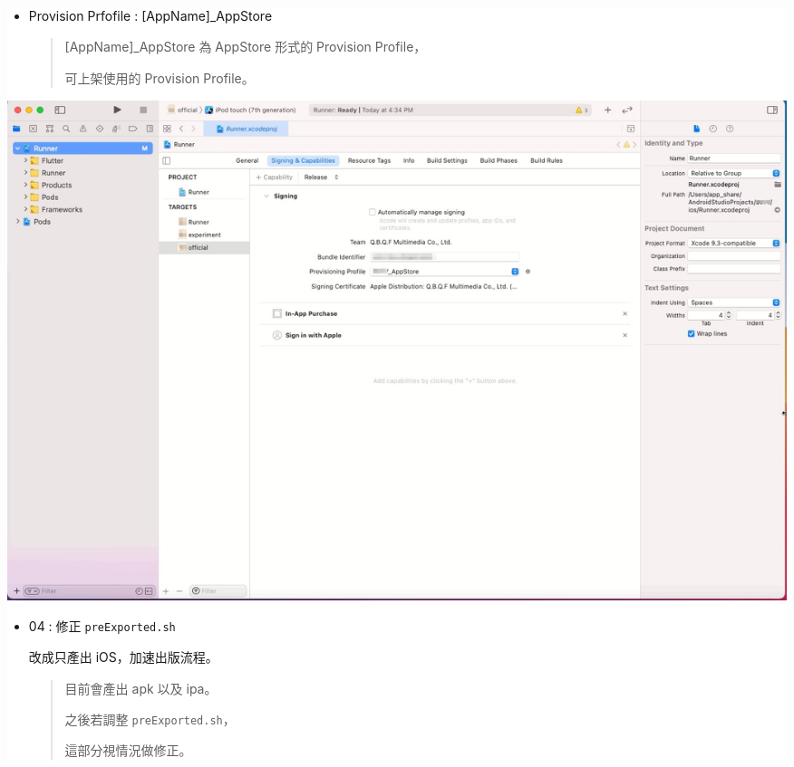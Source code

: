   - Provision Prfofile : [AppName]_AppStore

    > [AppName]_AppStore 為 AppStore 形式的 Provision Profile，
    >
    > 可上架使用的 Provision Profile。

  ![ModifyXcodeProject_AppStore](./pics/03_ModifyXcodeProject_AppStore.png)

- 04 : 修正 `preExported.sh`

  改成只產出 iOS，加速出版流程。

  > 目前會產出 apk 以及 ipa。
  >
  > 之後若調整 `preExported.sh`，
  >
  > 這部分視情況做修正。
